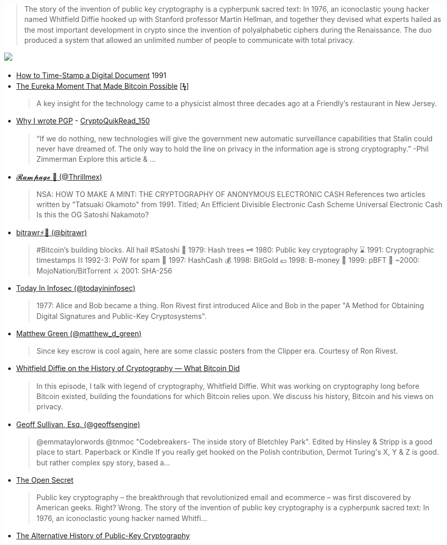   > The story of the invention of public key cryptography is a cypherpunk sacred text: In 1976, an iconoclastic young hacker named Whitfield Diffie hooked up with Stanford professor Martin Hellman, and together they devised what experts hailed as the most important development in crypto since the invention of polyalphabetic ciphers during the Renaissance. The duo produced a system that allowed an unlimited number of people to communicate with total privacy.


<a href="https://twitter.com/NickSzabo4/status/1032449901802614784"><img src="https://i.imgur.com/cH9VMNn.png"/></a>

* [How to Time-Stamp a Digital Document](https://link.springer.com/content/pdf/10.1007%2F3-540-38424-3_32.pdf) 1991
* [The Eureka Moment That Made Bitcoin Possible](https://www.wsj.com/articles/the-eureka-moment-that-made-bitcoin-possible-1527268025) [[**ϟ**](https://www.facebook.com/flx/warn/?u=https%3A%2F%2Fwww.wsj.com%2Farticles%2Fthe-eureka-moment-that-made-bitcoin-possible-1527268025&h=AT01z4enWp-C1obtu-eTYF1yxmB7LWM9N9GM5vFGWJOuHVW9xuis-tFhcHpSMOshOHAMVWzS8XSPquk_VkFphpN7G5irj39Kp1dzgWurvz5Am_8)]
  > A key insight for the technology came to a physicist almost three decades ago at a Friendly’s restaurant in New Jersey.
* [Why I wrote PGP](https://philzimmermann.com/EN/essays/index.html) - [CryptoQuikRead_150](https://anchor.fm/thecryptoconomy/episodes/CryptoQuikRead_150---Why-I-wrote-PGP-e2ndpp)
  > “If we do nothing, new technologies will give the government new automatic surveillance capabilities that Stalin could never have dreamed of. The only way to hold the line on privacy in the information age is strong cryptography.” -Phil Zimmerman Explore this article & ...
* [𝓡𝓪𝓶𝓹𝓪𝓰𝓮 🦍 (@Thrillmex)](https://twitter.com/Thrillmex/status/1061583930724253697)
  > NSA: HOW TO MAKE A MINT: THE CRYPTOGRAPHY OF ANONYMOUS ELECTRONIC CASH References two articles written by "Tatsuaki Okamoto" from 1991. Titled; An Efficient Divisible Electronic Cash Scheme Universal Electronic Cash Is this the OG Satoshi Nakamoto? 
* [bitrawr⚡🦖 (@bitrawr)](https://twitter.com/bitrawr/status/1135130717724250113)
  > #Bitcoin’s building blocks. All hail #Satoshi
  > 🌿 1979: Hash trees
  > 🗝 1980: Public key cryptography
  > ⌛ 1991: Cryptographic timestamps
  > ⛓ 1992-3: PoW for spam
  > 💸 1997: HashCash
  > 💰 1998: BitGold
  > 💷 1998: B-money
  > 🏰 1999: pBFT
  > 💾 ~2000: MojoNation/BitTorrent
  > ⚔ 2001: SHA-256
* [Today In Infosec (@todayininfosec)](https://twitter.com/todayininfosec/status/981710806252318720)
  > 1977: Alice and Bob became a thing. Ron Rivest first introduced Alice and Bob in the paper "A Method for Obtaining Digital Signatures and Public-Key Cryptosystems".
* [Matthew Green (@matthew_d_green)](https://twitter.com/matthew_d_green/status/596674230214877184)
  > Since key escrow is cool again, here are some classic posters from the Clipper era. Courtesy of Ron Rivest.
* [Whitfield Diffie on the History of Cryptography — What Bitcoin Did](https://www.whatbitcoindid.com/podcast/whitfield-diffie-on-the-history-of-cryptography)
  > In this episode, I talk with legend of cryptography, Whitfield Diffie. Whit was working on cryptography long before Bitcoin existed, building the foundations for which Bitcoin relies upon. We discuss his history, Bitcoin and his views on privacy.
* [Geoff Sullivan, Esq. (@geoffsengine)](https://twitter.com/geoffsengine/status/1123929546233982977)
  > @emmataylorwords @tnmoc "Codebreakers- The inside story of Bletchley Park". Edited by Hinsley & Stripp is a good place to start. Paperback or Kindle If you really get hooked on the Polish contribution, Dermot Turing's X, Y & Z is good. but rather complex spy story, based a...
* [The Open Secret](https://www.wired.com/1999/04/crypto/)
  > Public key cryptography – the breakthrough that revolutionized email and ecommerce – was first discovered by American geeks. Right? Wrong. The story of the invention of public key cryptography is a cypherpunk sacred text: In 1976, an iconoclastic young hacker named Whitfi...
* [The Alternative History of Public-Key Cryptography](https://cryptome.org/ukpk-alt.htm)